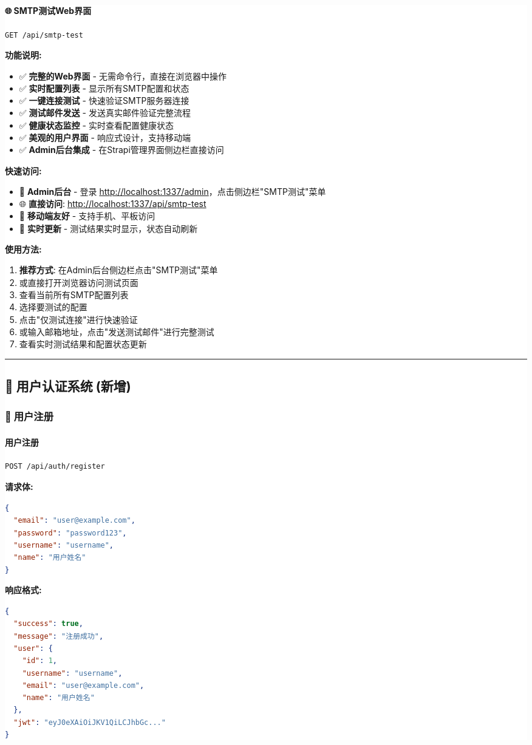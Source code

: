 #### 🌐 **SMTP测试Web界面**
```
GET /api/smtp-test
```

**功能说明:**
- ✅ **完整的Web界面** - 无需命令行，直接在浏览器中操作
- ✅ **实时配置列表** - 显示所有SMTP配置和状态
- ✅ **一键连接测试** - 快速验证SMTP服务器连接
- ✅ **测试邮件发送** - 发送真实邮件验证完整流程
- ✅ **健康状态监控** - 实时查看配置健康状态
- ✅ **美观的用户界面** - 响应式设计，支持移动端
- ✅ **Admin后台集成** - 在Strapi管理界面侧边栏直接访问

**快速访问:**
- 🏢 **Admin后台** - 登录 [http://localhost:1337/admin](http://localhost:1337/admin)，点击侧边栏"SMTP测试"菜单
- 🌐 **直接访问**: [http://localhost:1337/api/smtp-test](http://localhost:1337/api/smtp-test)
- 📱 **移动端友好** - 支持手机、平板访问
- 🔄 **实时更新** - 测试结果实时显示，状态自动刷新

**使用方法:**
1. **推荐方式**: 在Admin后台侧边栏点击"SMTP测试"菜单
2. 或直接打开浏览器访问测试页面
3. 查看当前所有SMTP配置列表
4. 选择要测试的配置
5. 点击"仅测试连接"进行快速验证
6. 或输入邮箱地址，点击"发送测试邮件"进行完整测试
7. 查看实时测试结果和配置状态更新

---

## 🔐 **用户认证系统 (新增)**

### 📝 **用户注册**

#### 用户注册
```http
POST /api/auth/register
```

**请求体:**
```json
{
  "email": "user@example.com",
  "password": "password123",
  "username": "username",
  "name": "用户姓名"
}
```

**响应格式:**
```json
{
  "success": true,
  "message": "注册成功",
  "user": {
    "id": 1,
    "username": "username",
    "email": "user@example.com",
    "name": "用户姓名"
  },
  "jwt": "eyJ0eXAiOiJKV1QiLCJhbGc..."
}
```
